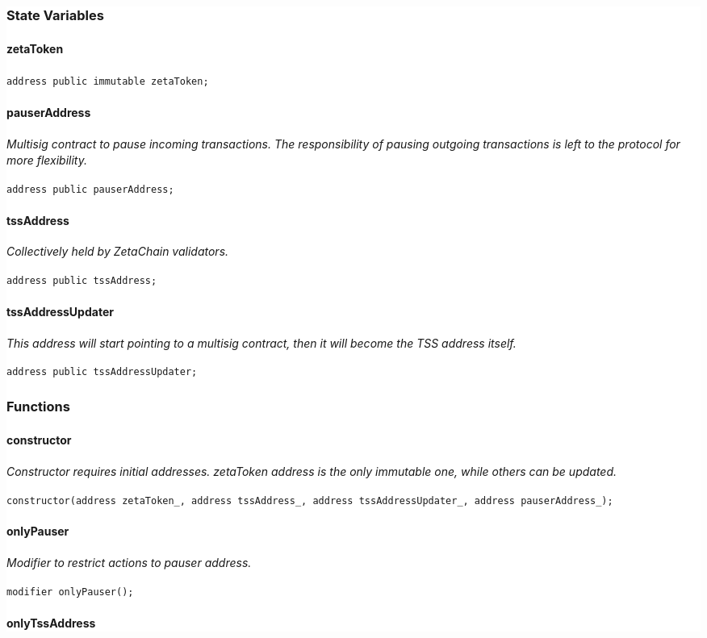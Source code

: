 ### State Variables
#### zetaToken

```solidity
address public immutable zetaToken;
```


#### pauserAddress
*Multisig contract to pause incoming transactions.
The responsibility of pausing outgoing transactions is left to the protocol for more flexibility.*


```solidity
address public pauserAddress;
```


#### tssAddress
*Collectively held by ZetaChain validators.*


```solidity
address public tssAddress;
```


#### tssAddressUpdater
*This address will start pointing to a multisig contract, then it will become the TSS address itself.*


```solidity
address public tssAddressUpdater;
```


### Functions
#### constructor

*Constructor requires initial addresses.
zetaToken address is the only immutable one, while others can be updated.*


```solidity
constructor(address zetaToken_, address tssAddress_, address tssAddressUpdater_, address pauserAddress_);
```

#### onlyPauser

*Modifier to restrict actions to pauser address.*


```solidity
modifier onlyPauser();
```

#### onlyTssAddress
